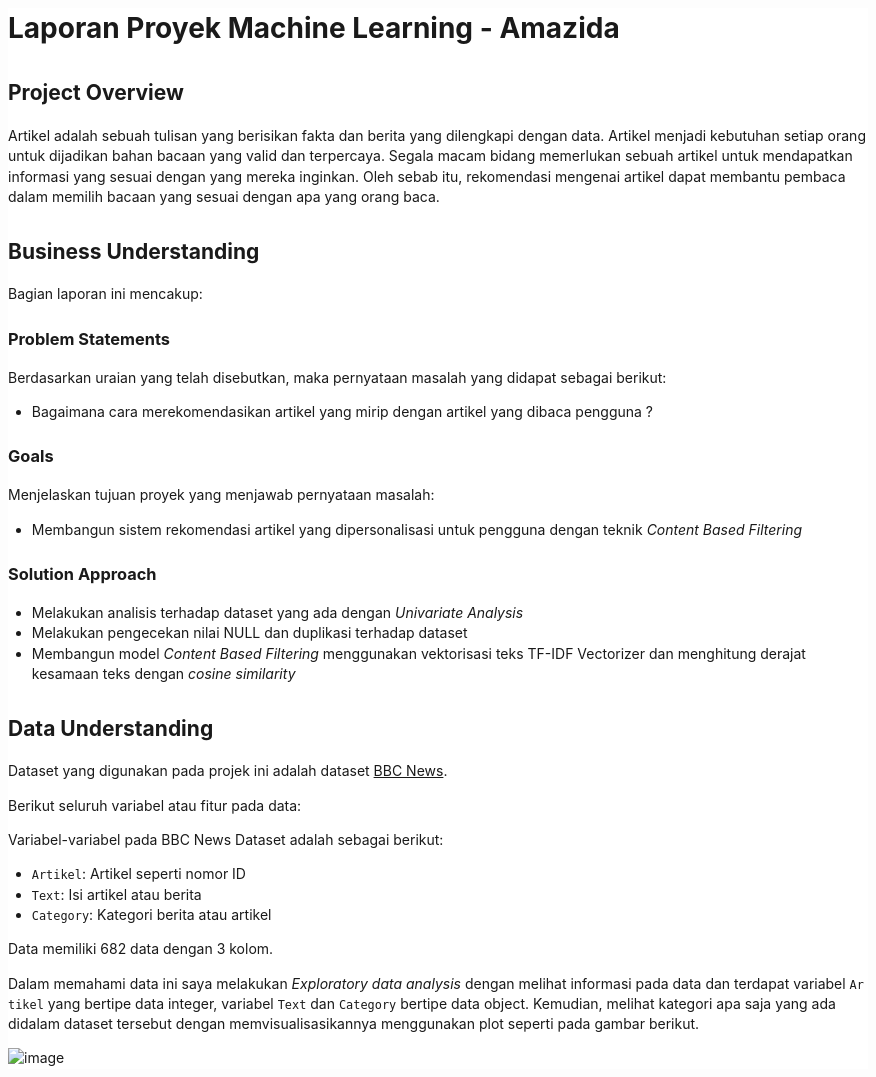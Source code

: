 # Laporan Proyek Machine Learning - Amazida

## Project Overview
Artikel adalah sebuah tulisan yang berisikan fakta dan berita yang dilengkapi dengan data. Artikel menjadi kebutuhan setiap orang untuk dijadikan bahan bacaan yang valid dan terpercaya. Segala macam bidang memerlukan sebuah artikel untuk mendapatkan informasi yang sesuai dengan yang mereka inginkan. Oleh sebab itu, rekomendasi mengenai artikel dapat membantu pembaca dalam memilih bacaan yang sesuai dengan apa yang orang baca.


## Business Understanding

Bagian laporan ini mencakup:

### Problem Statements

Berdasarkan uraian yang telah disebutkan, maka pernyataan masalah yang didapat sebagai berikut:
- Bagaimana cara merekomendasikan artikel yang mirip dengan artikel yang dibaca pengguna ?

### Goals

Menjelaskan tujuan proyek yang menjawab pernyataan masalah:
- Membangun sistem rekomendasi artikel yang dipersonalisasi untuk pengguna dengan teknik _Content Based Filtering_

### Solution Approach
- Melakukan analisis terhadap dataset yang ada dengan _Univariate Analysis_
- Melakukan pengecekan nilai NULL dan duplikasi terhadap dataset
- Membangun model _Content Based Filtering_ menggunakan vektorisasi teks TF-IDF Vectorizer dan menghitung derajat kesamaan teks dengan _cosine similarity_


## Data Understanding
Dataset yang digunakan pada projek ini adalah dataset [BBC News](https://www.kaggle.com/datasets/malwyshihab/bbc-news-data-2).

Berikut seluruh variabel atau fitur pada data:  

Variabel-variabel pada BBC News Dataset adalah sebagai berikut:
- `Artikel`: Artikel seperti nomor ID
- `Text`: Isi artikel atau berita
- `Category`: Kategori berita atau artikel

Data memiliki 682 data dengan 3 kolom.

Dalam memahami data ini saya melakukan _Exploratory data analysis_ dengan melihat informasi pada data dan terdapat variabel `Artikel` yang bertipe data integer, variabel `Text` dan `Category` bertipe data object. Kemudian, melihat kategori apa saja yang ada didalam dataset tersebut dengan memvisualisasikannya menggunakan plot seperti pada gambar berikut.

<img width="299" alt="image" src="https://user-images.githubusercontent.com/102134676/192095999-fe079476-fd62-4fe7-a71f-f9fbc9715737.png">

